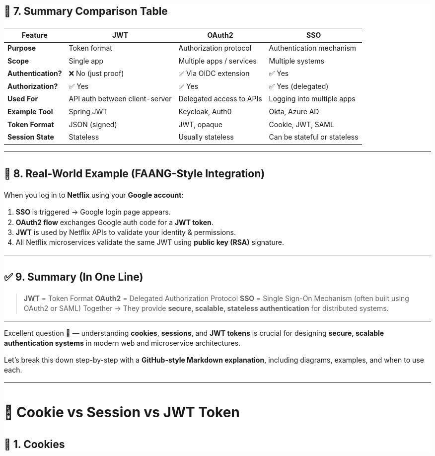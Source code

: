 
## 🧾 7. Summary Comparison Table

| Feature             | JWT                            | OAuth2                   | SSO                          |
| ------------------- | ------------------------------ | ------------------------ | ---------------------------- |
| **Purpose**         | Token format                   | Authorization protocol   | Authentication mechanism     |
| **Scope**           | Single app                     | Multiple apps / services | Multiple systems             |
| **Authentication?** | ❌ No (just proof)              | ✅ Via OIDC extension     | ✅ Yes                        |
| **Authorization?**  | ✅ Yes                          | ✅ Yes                    | ✅ Yes (delegated)            |
| **Used For**        | API auth between client-server | Delegated access to APIs | Logging into multiple apps   |
| **Example Tool**    | Spring JWT                     | Keycloak, Auth0          | Okta, Azure AD               |
| **Token Format**    | JSON (signed)                  | JWT, opaque              | Cookie, JWT, SAML            |
| **Session State**   | Stateless                      | Usually stateless        | Can be stateful or stateless |

---

## 🧭 8. Real-World Example (FAANG-Style Integration)

When you log in to **Netflix** using your **Google account**:

1. **SSO** is triggered → Google login page appears.
2. **OAuth2 flow** exchanges Google auth code for a **JWT token**.
3. **JWT** is used by Netflix APIs to validate your identity & permissions.
4. All Netflix microservices validate the same JWT using **public key (RSA)** signature.

---

## ✅ 9. Summary (In One Line)

> **JWT** = Token Format
> **OAuth2** = Delegated Authorization Protocol
> **SSO** = Single Sign-On Mechanism (often built using OAuth2 or SAML)
> Together → They provide **secure, scalable, stateless authentication** for distributed systems.

---

Excellent question 👏 — understanding **cookies**, **sessions**, and **JWT tokens** is crucial for designing **secure, scalable authentication systems** in modern web and microservice architectures.

Let’s break this down step-by-step with a **GitHub-style Markdown explanation**, including diagrams, examples, and when to use each.

---

# 🍪 Cookie vs Session vs JWT Token

## 🔹 1. Cookies
